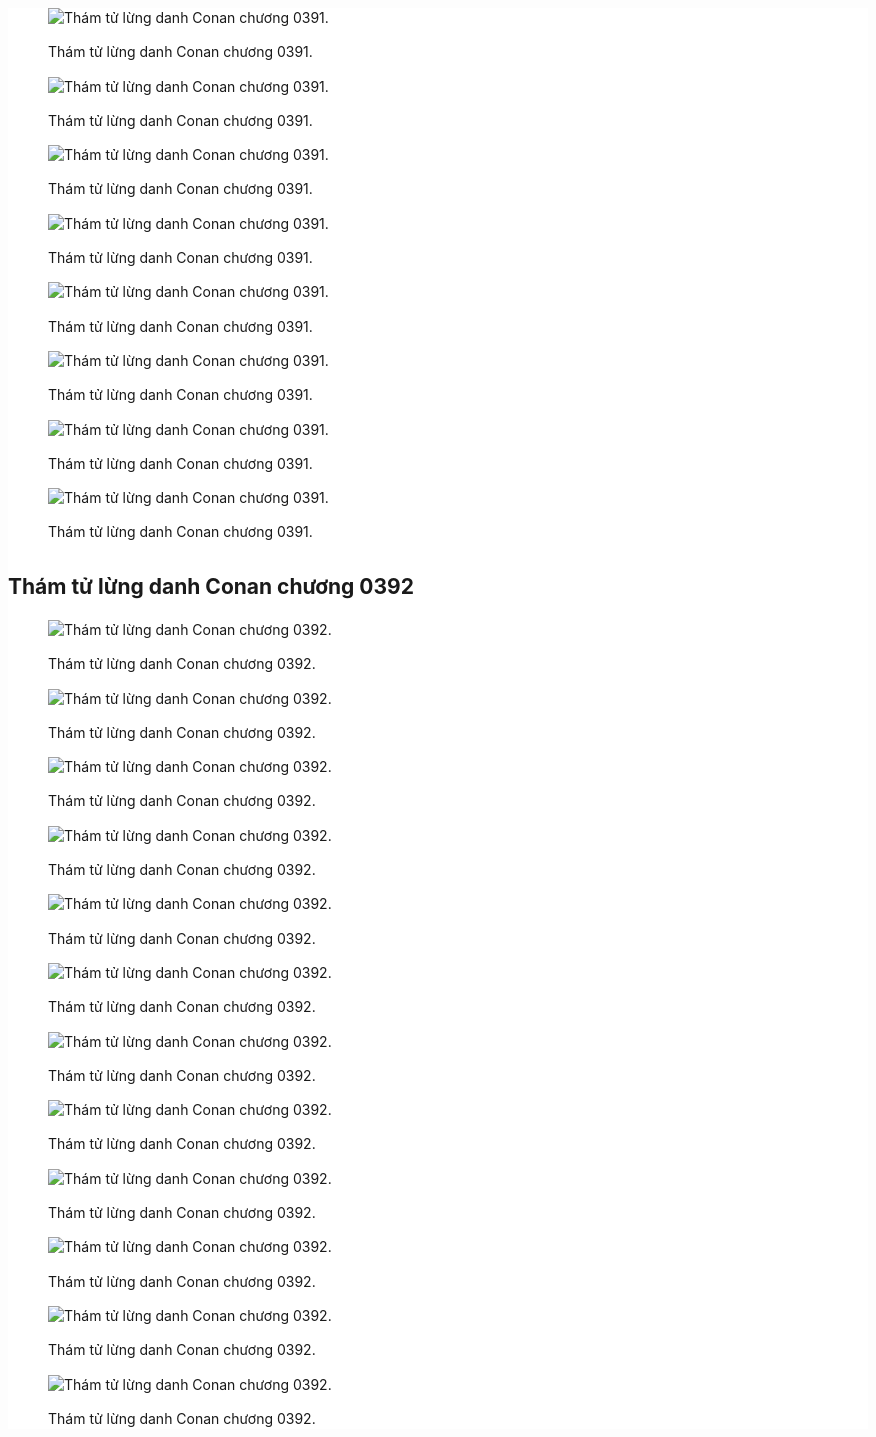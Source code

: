 <figure><img src="https://banmaixanh.vercel.app/manga/gosho-aoyama/tham-tu-lung-danh-conan/0391-11.jpg" alt="Thám tử lừng danh Conan chương 0391." title="Thám tử lừng danh Conan chương 0391." height=100% width=100%><figcaption><p>Thám tử lừng danh Conan chương 0391.</p></figcaption></figure>

<figure><img src="https://banmaixanh.vercel.app/manga/gosho-aoyama/tham-tu-lung-danh-conan/0391-12.jpg" alt="Thám tử lừng danh Conan chương 0391." title="Thám tử lừng danh Conan chương 0391." height=100% width=100%><figcaption><p>Thám tử lừng danh Conan chương 0391.</p></figcaption></figure>

<figure><img src="https://banmaixanh.vercel.app/manga/gosho-aoyama/tham-tu-lung-danh-conan/0391-13.jpg" alt="Thám tử lừng danh Conan chương 0391." title="Thám tử lừng danh Conan chương 0391." height=100% width=100%><figcaption><p>Thám tử lừng danh Conan chương 0391.</p></figcaption></figure>

<figure><img src="https://banmaixanh.vercel.app/manga/gosho-aoyama/tham-tu-lung-danh-conan/0391-14.jpg" alt="Thám tử lừng danh Conan chương 0391." title="Thám tử lừng danh Conan chương 0391." height=100% width=100%><figcaption><p>Thám tử lừng danh Conan chương 0391.</p></figcaption></figure>

<figure><img src="https://banmaixanh.vercel.app/manga/gosho-aoyama/tham-tu-lung-danh-conan/0391-15.jpg" alt="Thám tử lừng danh Conan chương 0391." title="Thám tử lừng danh Conan chương 0391." height=100% width=100%><figcaption><p>Thám tử lừng danh Conan chương 0391.</p></figcaption></figure>

<figure><img src="https://banmaixanh.vercel.app/manga/gosho-aoyama/tham-tu-lung-danh-conan/0391-16.jpg" alt="Thám tử lừng danh Conan chương 0391." title="Thám tử lừng danh Conan chương 0391." height=100% width=100%><figcaption><p>Thám tử lừng danh Conan chương 0391.</p></figcaption></figure>

<figure><img src="https://banmaixanh.vercel.app/manga/gosho-aoyama/tham-tu-lung-danh-conan/0391-17.jpg" alt="Thám tử lừng danh Conan chương 0391." title="Thám tử lừng danh Conan chương 0391." height=100% width=100%><figcaption><p>Thám tử lừng danh Conan chương 0391.</p></figcaption></figure>

<figure><img src="https://banmaixanh.vercel.app/manga/gosho-aoyama/tham-tu-lung-danh-conan/0391-18.jpg" alt="Thám tử lừng danh Conan chương 0391." title="Thám tử lừng danh Conan chương 0391." height=100% width=100%><figcaption><p>Thám tử lừng danh Conan chương 0391.</p></figcaption></figure>

## Thám tử lừng danh Conan chương 0392

<figure><img src="https://banmaixanh.vercel.app/manga/gosho-aoyama/tham-tu-lung-danh-conan/0392-01.jpg" alt="Thám tử lừng danh Conan chương 0392." title="Thám tử lừng danh Conan chương 0392." height=100% width=100%><figcaption><p>Thám tử lừng danh Conan chương 0392.</p></figcaption></figure>

<figure><img src="https://banmaixanh.vercel.app/manga/gosho-aoyama/tham-tu-lung-danh-conan/0392-02.jpg" alt="Thám tử lừng danh Conan chương 0392." title="Thám tử lừng danh Conan chương 0392." height=100% width=100%><figcaption><p>Thám tử lừng danh Conan chương 0392.</p></figcaption></figure>

<figure><img src="https://banmaixanh.vercel.app/manga/gosho-aoyama/tham-tu-lung-danh-conan/0392-03.jpg" alt="Thám tử lừng danh Conan chương 0392." title="Thám tử lừng danh Conan chương 0392." height=100% width=100%><figcaption><p>Thám tử lừng danh Conan chương 0392.</p></figcaption></figure>

<figure><img src="https://banmaixanh.vercel.app/manga/gosho-aoyama/tham-tu-lung-danh-conan/0392-04.jpg" alt="Thám tử lừng danh Conan chương 0392." title="Thám tử lừng danh Conan chương 0392." height=100% width=100%><figcaption><p>Thám tử lừng danh Conan chương 0392.</p></figcaption></figure>

<figure><img src="https://banmaixanh.vercel.app/manga/gosho-aoyama/tham-tu-lung-danh-conan/0392-05.jpg" alt="Thám tử lừng danh Conan chương 0392." title="Thám tử lừng danh Conan chương 0392." height=100% width=100%><figcaption><p>Thám tử lừng danh Conan chương 0392.</p></figcaption></figure>

<figure><img src="https://banmaixanh.vercel.app/manga/gosho-aoyama/tham-tu-lung-danh-conan/0392-06.jpg" alt="Thám tử lừng danh Conan chương 0392." title="Thám tử lừng danh Conan chương 0392." height=100% width=100%><figcaption><p>Thám tử lừng danh Conan chương 0392.</p></figcaption></figure>

<figure><img src="https://banmaixanh.vercel.app/manga/gosho-aoyama/tham-tu-lung-danh-conan/0392-07.jpg" alt="Thám tử lừng danh Conan chương 0392." title="Thám tử lừng danh Conan chương 0392." height=100% width=100%><figcaption><p>Thám tử lừng danh Conan chương 0392.</p></figcaption></figure>

<figure><img src="https://banmaixanh.vercel.app/manga/gosho-aoyama/tham-tu-lung-danh-conan/0392-08.jpg" alt="Thám tử lừng danh Conan chương 0392." title="Thám tử lừng danh Conan chương 0392." height=100% width=100%><figcaption><p>Thám tử lừng danh Conan chương 0392.</p></figcaption></figure>

<figure><img src="https://banmaixanh.vercel.app/manga/gosho-aoyama/tham-tu-lung-danh-conan/0392-09.jpg" alt="Thám tử lừng danh Conan chương 0392." title="Thám tử lừng danh Conan chương 0392." height=100% width=100%><figcaption><p>Thám tử lừng danh Conan chương 0392.</p></figcaption></figure>

<figure><img src="https://banmaixanh.vercel.app/manga/gosho-aoyama/tham-tu-lung-danh-conan/0392-10.jpg" alt="Thám tử lừng danh Conan chương 0392." title="Thám tử lừng danh Conan chương 0392." height=100% width=100%><figcaption><p>Thám tử lừng danh Conan chương 0392.</p></figcaption></figure>

<figure><img src="https://banmaixanh.vercel.app/manga/gosho-aoyama/tham-tu-lung-danh-conan/0392-11.jpg" alt="Thám tử lừng danh Conan chương 0392." title="Thám tử lừng danh Conan chương 0392." height=100% width=100%><figcaption><p>Thám tử lừng danh Conan chương 0392.</p></figcaption></figure>

<figure><img src="https://banmaixanh.vercel.app/manga/gosho-aoyama/tham-tu-lung-danh-conan/0392-12.jpg" alt="Thám tử lừng danh Conan chương 0392." title="Thám tử lừng danh Conan chương 0392." height=100% width=100%><figcaption><p>Thám tử lừng danh Conan chương 0392.</p></figcaption></figure>
